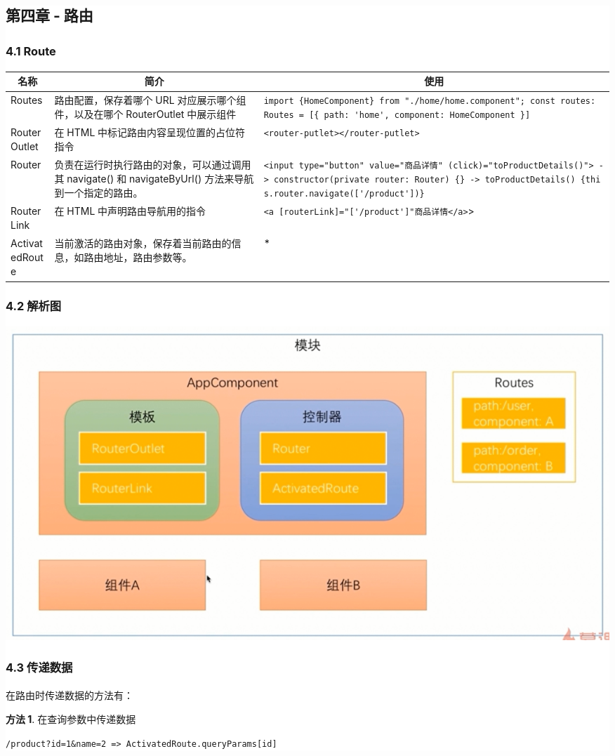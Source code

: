 ## 第四章 - 路由

### 4.1 Route

| 名称 | 简介 | 使用 |
| -------------- | ----------------------------------------------------------------------------------------------------- | -------------------------------------------------------------------------------------------------------------------------------------------------------------------------- |
| Routes         | 路由配置，保存着哪个 URL 对应展示哪个组件，以及在哪个 RouterOutlet 中展示组件                         | `import {HomeComponent} from "./home/home.component"; const routes: Routes = [{ path: 'home', component: HomeComponent }]`                                                 |
| RouterOutlet   | 在 HTML 中标记路由内容呈现位置的占位符指令                                                            | `<router-putlet></router-putlet>`                                                                                                                                          |
| Router         | 负责在运行时执行路由的对象，可以通过调用其 navigate() 和 navigateByUrl() 方法来导航到一个指定的路由。 | `<input type="button" value="商品详情" (click)="toProductDetails()"> -> constructor(private router: Router) {} -> toProductDetails() {this.router.navigate(['/product'])}` |
| RouterLink     | 在 HTML 中声明路由导航用的指令                                                                        | `<a [routerLink]="['/product']"商品详情</a>`>                                                                                                                              |
| ActivatedRoute | 当前激活的路由对象，保存着当前路由的信息，如路由地址，路由参数等。                                    | *  |

### 4.2 解析图

![图](../../public-repertory/img/js-angular-stock-management-platform-chapter4-1.png)

### 4.3 传递数据

在路由时传递数据的方法有：

**方法 1**. 在查询参数中传递数据

```
/product?id=1&name=2 => ActivatedRoute.queryParams[id]
```
